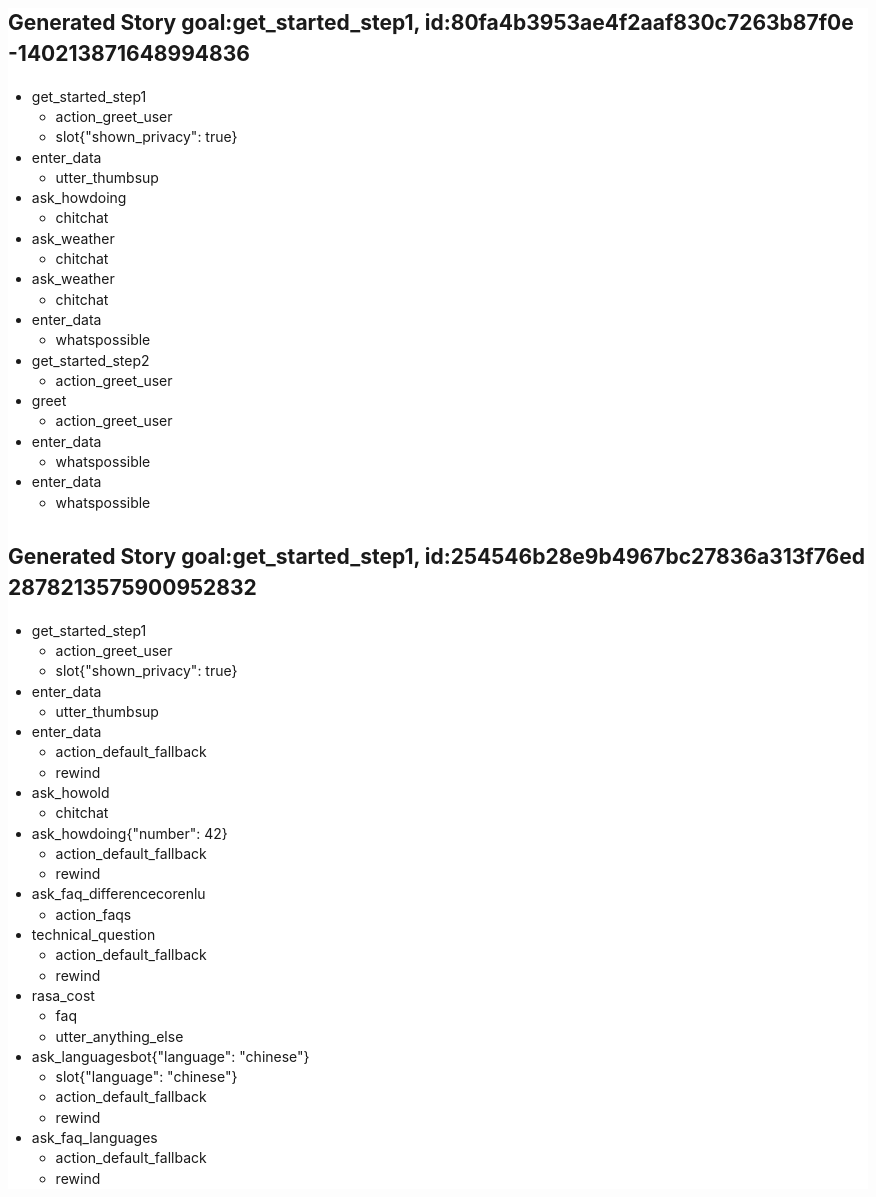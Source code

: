 ## Generated Story goal:get_started_step1, id:80fa4b3953ae4f2aaf830c7263b87f0e -140213871648994836
* get_started_step1
    - action_greet_user
    - slot{"shown_privacy": true}
* enter_data
    - utter_thumbsup
* ask_howdoing
    - chitchat
* ask_weather
    - chitchat
* ask_weather
    - chitchat
* enter_data
    - whatspossible
* get_started_step2
    - action_greet_user
* greet
    - action_greet_user
* enter_data
    - whatspossible
* enter_data
    - whatspossible

## Generated Story goal:get_started_step1, id:254546b28e9b4967bc27836a313f76ed 2878213575900952832
* get_started_step1
    - action_greet_user
    - slot{"shown_privacy": true}
* enter_data
    - utter_thumbsup
* enter_data
    - action_default_fallback
    - rewind
* ask_howold
    - chitchat
* ask_howdoing{"number": 42}
    - action_default_fallback
    - rewind
* ask_faq_differencecorenlu
    - action_faqs
* technical_question
    - action_default_fallback
    - rewind
* rasa_cost
    - faq
    - utter_anything_else
* ask_languagesbot{"language": "chinese"}
    - slot{"language": "chinese"}
    - action_default_fallback
    - rewind
* ask_faq_languages
    - action_default_fallback
    - rewind
